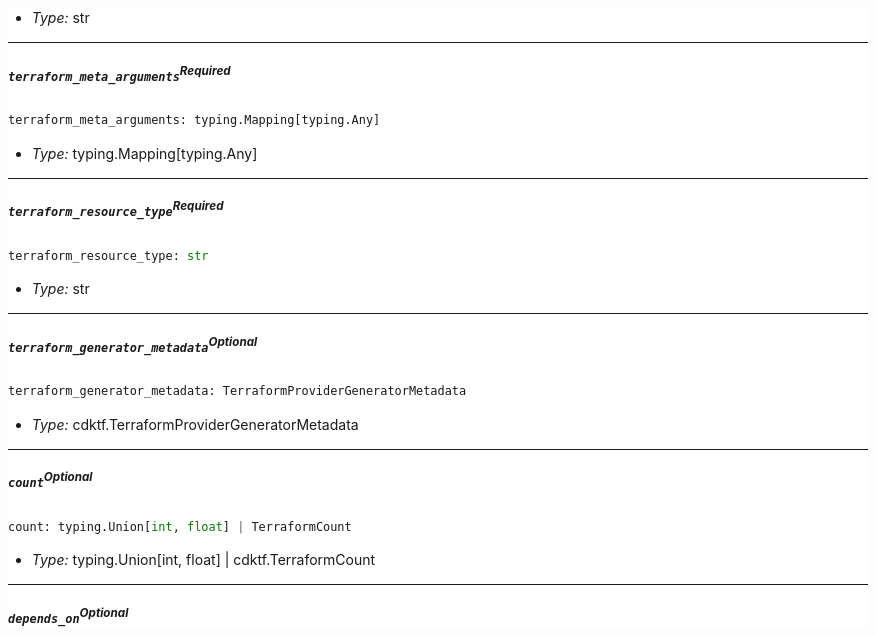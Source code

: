 - *Type:* str

---

##### `terraform_meta_arguments`<sup>Required</sup> <a name="terraform_meta_arguments" id="@cdktf/provider-databricks.dataDatabricksPolicyInfo.DataDatabricksPolicyInfo.property.terraformMetaArguments"></a>

```python
terraform_meta_arguments: typing.Mapping[typing.Any]
```

- *Type:* typing.Mapping[typing.Any]

---

##### `terraform_resource_type`<sup>Required</sup> <a name="terraform_resource_type" id="@cdktf/provider-databricks.dataDatabricksPolicyInfo.DataDatabricksPolicyInfo.property.terraformResourceType"></a>

```python
terraform_resource_type: str
```

- *Type:* str

---

##### `terraform_generator_metadata`<sup>Optional</sup> <a name="terraform_generator_metadata" id="@cdktf/provider-databricks.dataDatabricksPolicyInfo.DataDatabricksPolicyInfo.property.terraformGeneratorMetadata"></a>

```python
terraform_generator_metadata: TerraformProviderGeneratorMetadata
```

- *Type:* cdktf.TerraformProviderGeneratorMetadata

---

##### `count`<sup>Optional</sup> <a name="count" id="@cdktf/provider-databricks.dataDatabricksPolicyInfo.DataDatabricksPolicyInfo.property.count"></a>

```python
count: typing.Union[int, float] | TerraformCount
```

- *Type:* typing.Union[int, float] | cdktf.TerraformCount

---

##### `depends_on`<sup>Optional</sup> <a name="depends_on" id="@cdktf/provider-databricks.dataDatabricksPolicyInfo.DataDatabricksPolicyInfo.property.dependsOn"></a>

